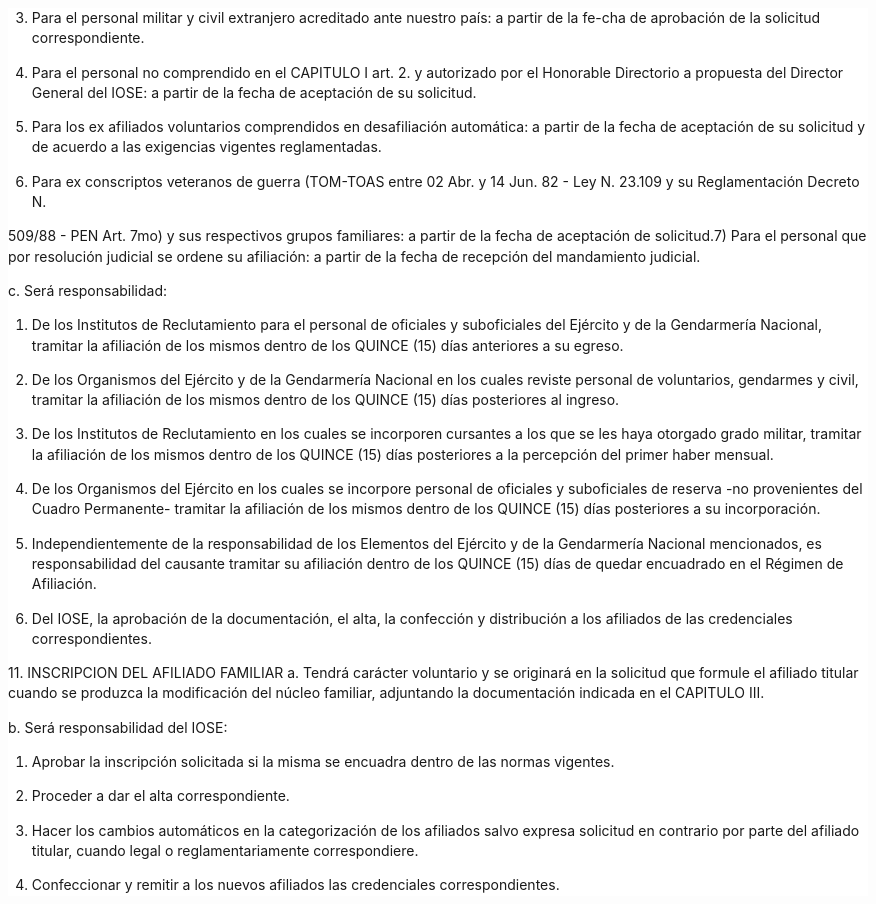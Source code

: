 3)  Para  el  personal militar y civil extranjero acreditado  ante nuestro país: a  partir  de la fe-cha de aprobación de la solicitud correspondiente.

4) Para el personal no comprendido  en  el  CAPITULO  I  art. 2. y autorizado  por  el  Honorable  Directorio a propuesta del Director General  del  IOSE:  a  partir de la  fecha  de  aceptación  de  su solicitud.

5) Para los ex afiliados voluntarios comprendidos en desafiliación automática:  a partir de la fecha de aceptación de su solicitud  y  de acuerdo a las  exigencias  vigentes reglamentadas.

6) Para ex conscriptos  veteranos  de  guerra  (TOM-TOAS  entre 02 Abr.  y  14 Jun. 82 - Ley N. 23.109 y su Reglamentación Decreto  N.

509/88 - PEN  Art.  7mo)  y  sus  respectivos  grupos familiares: a partir de la fecha de aceptación de solicitud.7)  Para  el personal que  por  resolución judicial se ordene su afiliación: a partir  de la fecha de recepción del mandamiento judicial.

c. Será responsabilidad:

1)  De  los  Institutos  de  Reclutamiento  para  el  personal  de oficiales    y  suboficiales  del  Ejército  y  de  la  Gendarmería Nacional, tramitar  la  afiliación  de  los  mismos  dentro  de los QUINCE (15) días anteriores a su egreso.

2) De los Organismos del Ejército y de la Gendarmería Nacional  en los  cuales  reviste  personal  de  voluntarios, gendarmes y civil, tramitar la afiliación de los mismos  dentro  de  los  QUINCE  (15) días posteriores al ingreso.

3)  De los Institutos de Reclutamiento en los cuales se incorporen cursantes  a  los  que se les haya otorgado grado militar, tramitar la  afiliación  de los  mismos  dentro  de  los  QUINCE  (15)  días posteriores  a  la    percepción   del  primer  haber  mensual.

4)  De los Organismos del Ejército  en  los  cuales  se  incorpore personal  de  oficiales  y suboficiales de reserva -no provenientes del Cuadro Permanente- tramitar  la afiliación de los mismos dentro de  los  QUINCE  (15)  días  posteriores  a  su  incorporación.

5) Independientemente de la responsabilidad  de  los Elementos del Ejército y de la Gendarmería Nacional mencionados, es responsabilidad del causante tramitar su afiliación  dentro  de los QUINCE  (15) días de quedar encuadrado en el Régimen de Afiliación.

6) Del IOSE, la  aprobación  de  la  documentación,  el  alta,  la confección  y  distribución  a  los  afiliados  de las credenciales correspondientes.

<a id="11"></a>
11. INSCRIPCION DEL AFILIADO FAMILIAR a.  Tendrá  carácter voluntario y se originará en la solicitud que formule el afiliado  titular cuando se produzca la modificación del núcleo  familiar,  adjuntando   la  documentación  indicada  en  el CAPITULO III.

b. Será responsabilidad del IOSE:

1)  Aprobar la inscripción solicitada  si  la  misma  se  encuadra dentro de las normas vigentes.

2) Proceder a dar el alta correspondiente.

3) Hacer  los  cambios  automáticos  en  la  categorización de los afiliados  salvo  expresa  solicitud  en contrario  por  parte  del afiliado titular, cuando legal o reglamentariamente correspondiere.

4) Confeccionar y remitir a los nuevos afiliados las  credenciales correspondientes.

